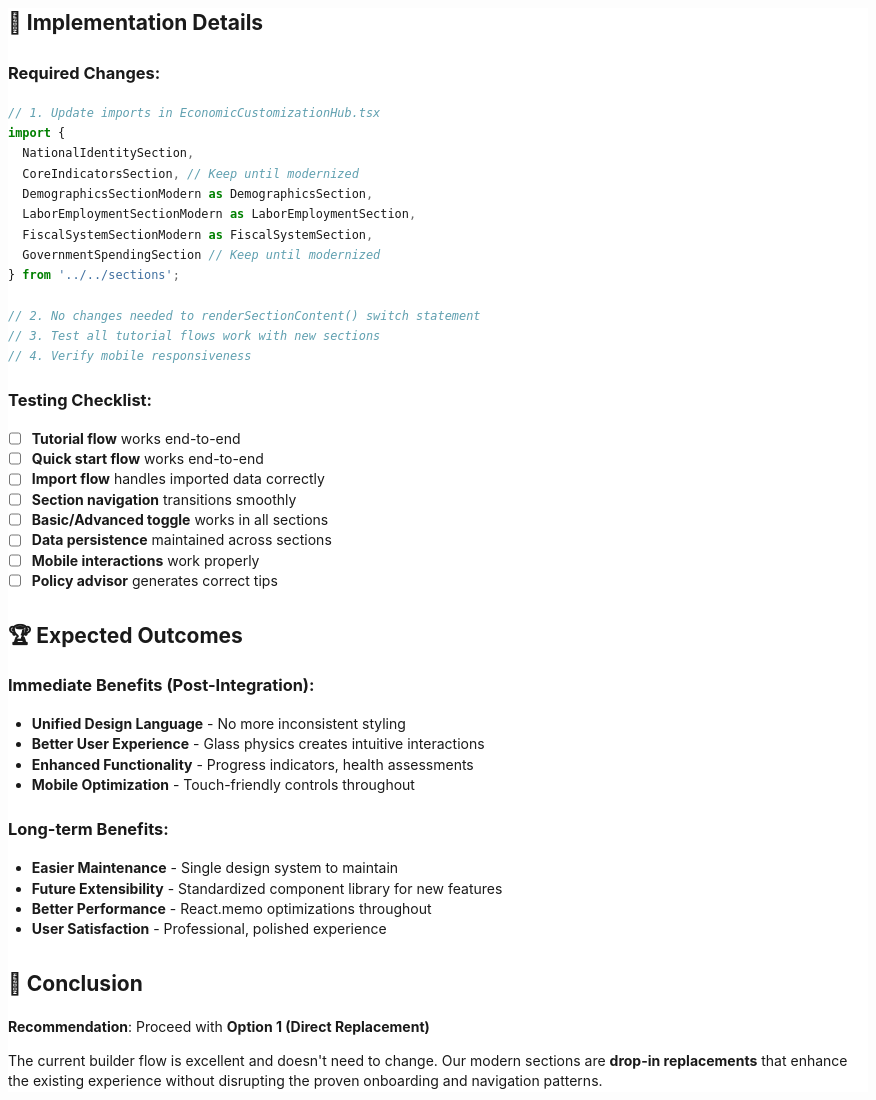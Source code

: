 ## 🔧 **Implementation Details**

### **Required Changes:**
```typescript
// 1. Update imports in EconomicCustomizationHub.tsx
import {
  NationalIdentitySection,
  CoreIndicatorsSection, // Keep until modernized
  DemographicsSectionModern as DemographicsSection,
  LaborEmploymentSectionModern as LaborEmploymentSection,  
  FiscalSystemSectionModern as FiscalSystemSection,
  GovernmentSpendingSection // Keep until modernized
} from '../../sections';

// 2. No changes needed to renderSectionContent() switch statement
// 3. Test all tutorial flows work with new sections
// 4. Verify mobile responsiveness
```

### **Testing Checklist:**
- [ ] **Tutorial flow** works end-to-end
- [ ] **Quick start flow** works end-to-end  
- [ ] **Import flow** handles imported data correctly
- [ ] **Section navigation** transitions smoothly
- [ ] **Basic/Advanced toggle** works in all sections
- [ ] **Data persistence** maintained across sections
- [ ] **Mobile interactions** work properly
- [ ] **Policy advisor** generates correct tips

## 🏆 **Expected Outcomes**

### **Immediate Benefits (Post-Integration):**
- **Unified Design Language** - No more inconsistent styling
- **Better User Experience** - Glass physics creates intuitive interactions  
- **Enhanced Functionality** - Progress indicators, health assessments
- **Mobile Optimization** - Touch-friendly controls throughout

### **Long-term Benefits:**
- **Easier Maintenance** - Single design system to maintain
- **Future Extensibility** - Standardized component library for new features
- **Better Performance** - React.memo optimizations throughout
- **User Satisfaction** - Professional, polished experience

## 🎯 **Conclusion**

**Recommendation**: Proceed with **Option 1 (Direct Replacement)** 

The current builder flow is excellent and doesn't need to change. Our modern sections are **drop-in replacements** that enhance the existing experience without disrupting the proven onboarding and navigation patterns.
